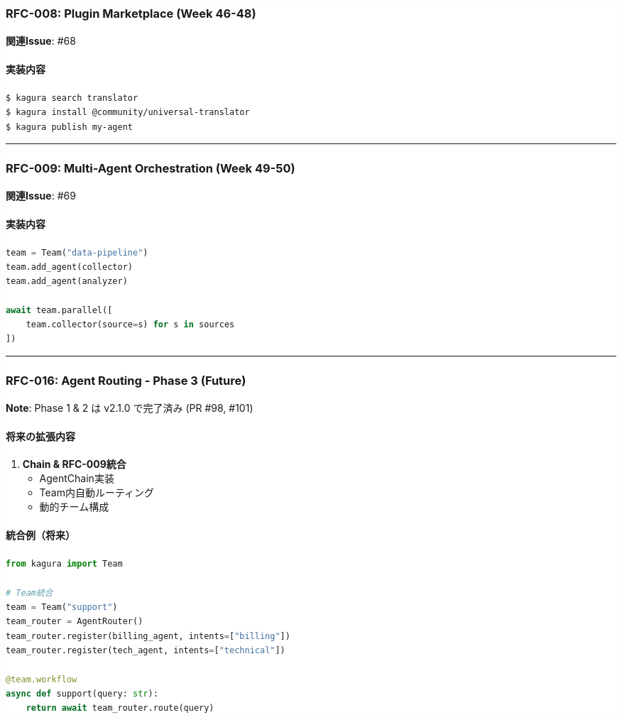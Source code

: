 ### RFC-008: Plugin Marketplace (Week 46-48)
**関連Issue**: #68

#### 実装内容
```bash
$ kagura search translator
$ kagura install @community/universal-translator
$ kagura publish my-agent
```

---

### RFC-009: Multi-Agent Orchestration (Week 49-50)
**関連Issue**: #69

#### 実装内容
```python
team = Team("data-pipeline")
team.add_agent(collector)
team.add_agent(analyzer)

await team.parallel([
    team.collector(source=s) for s in sources
])
```

---

### RFC-016: Agent Routing - Phase 3 (Future)

**Note**: Phase 1 & 2 は v2.1.0 で完了済み (PR #98, #101)

#### 将来の拡張内容
1. **Chain & RFC-009統合**
   - AgentChain実装
   - Team内自動ルーティング
   - 動的チーム構成

#### 統合例（将来）
```python
from kagura import Team

# Team統合
team = Team("support")
team_router = AgentRouter()
team_router.register(billing_agent, intents=["billing"])
team_router.register(tech_agent, intents=["technical"])

@team.workflow
async def support(query: str):
    return await team_router.route(query)
```
